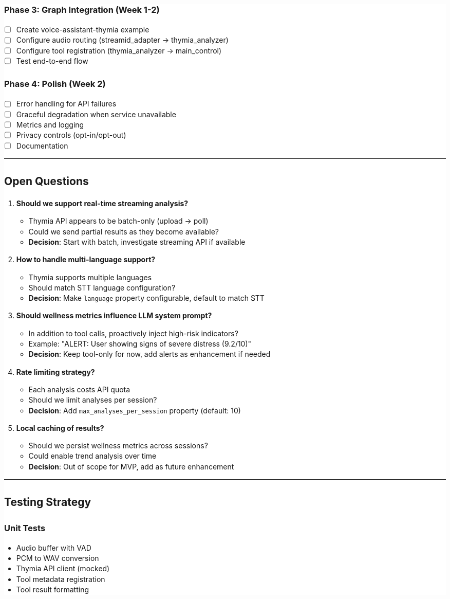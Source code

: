 ### Phase 3: Graph Integration (Week 1-2)
- [ ] Create voice-assistant-thymia example
- [ ] Configure audio routing (streamid_adapter → thymia_analyzer)
- [ ] Configure tool registration (thymia_analyzer → main_control)
- [ ] Test end-to-end flow

### Phase 4: Polish (Week 2)
- [ ] Error handling for API failures
- [ ] Graceful degradation when service unavailable
- [ ] Metrics and logging
- [ ] Privacy controls (opt-in/opt-out)
- [ ] Documentation

---

## Open Questions

1. **Should we support real-time streaming analysis?**
   - Thymia API appears to be batch-only (upload → poll)
   - Could we send partial results as they become available?
   - **Decision**: Start with batch, investigate streaming API if available

2. **How to handle multi-language support?**
   - Thymia supports multiple languages
   - Should match STT language configuration?
   - **Decision**: Make `language` property configurable, default to match STT

3. **Should wellness metrics influence LLM system prompt?**
   - In addition to tool calls, proactively inject high-risk indicators?
   - Example: "ALERT: User showing signs of severe distress (9.2/10)"
   - **Decision**: Keep tool-only for now, add alerts as enhancement if needed

4. **Rate limiting strategy?**
   - Each analysis costs API quota
   - Should we limit analyses per session?
   - **Decision**: Add `max_analyses_per_session` property (default: 10)

5. **Local caching of results?**
   - Should we persist wellness metrics across sessions?
   - Could enable trend analysis over time
   - **Decision**: Out of scope for MVP, add as future enhancement

---

## Testing Strategy

### Unit Tests
- Audio buffer with VAD
- PCM to WAV conversion
- Thymia API client (mocked)
- Tool metadata registration
- Tool result formatting
